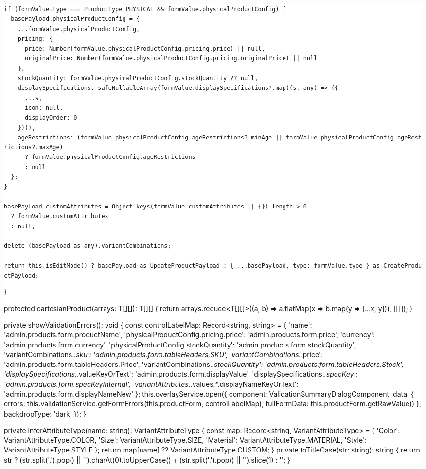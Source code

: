     if (formValue.type === ProductType.PHYSICAL && formValue.physicalProductConfig) {
      basePayload.physicalProductConfig = {
        ...formValue.physicalProductConfig,
        pricing: { 
          price: Number(formValue.physicalProductConfig.pricing.price) || null, 
          originalPrice: Number(formValue.physicalProductConfig.pricing.originalPrice) || null 
        },
        stockQuantity: formValue.physicalProductConfig.stockQuantity ?? null,
        displaySpecifications: safeNullableArray(formValue.displaySpecifications?.map((s: any) => ({ 
          ...s, 
          icon: null, 
          displayOrder: 0 
        }))),
        ageRestrictions: (formValue.physicalProductConfig.ageRestrictions?.minAge || formValue.physicalProductConfig.ageRestrictions?.maxAge) 
          ? formValue.physicalProductConfig.ageRestrictions 
          : null
      };
    }

    basePayload.customAttributes = Object.keys(formValue.customAttributes || {}).length > 0 
      ? formValue.customAttributes 
      : null;
    
    delete (basePayload as any).variantCombinations;

    return this.isEditMode() ? basePayload as UpdateProductPayload : { ...basePayload, type: formValue.type } as CreateProductPayload;
  }


  protected cartesianProduct<T>(arrays: T[][]): T[][] { return arrays.reduce<T[][]>((a, b) => a.flatMap(x => b.map(y => [...x, y])), [[]]); }
  
  private showValidationErrors(): void {
    const controlLabelMap: Record<string, string> = { 'name': 'admin.products.form.productName', 'physicalProductConfig.pricing.price': 'admin.products.form.price', 'currency': 'admin.products.form.currency', 'physicalProductConfig.stockQuantity': 'admin.products.form.stockQuantity', 'variantCombinations.*.sku': 'admin.products.form.tableHeaders.SKU', 'variantCombinations.*.price': 'admin.products.form.tableHeaders.Price', 'variantCombinations.*.stockQuantity': 'admin.products.form.tableHeaders.Stock', 'displaySpecifications.*.valueKeyOrText': 'admin.products.form.displayValue', 'displaySpecifications.*.specKey': 'admin.products.form.specKeyInternal', 'variantAttributes.*.values.*.displayNameKeyOrText': 'admin.products.form.displayNameNew' };
    this.overlayService.open({ component: ValidationSummaryDialogComponent, data: { errors: this.validationService.getFormErrors(this.productForm, controlLabelMap), fullFormData: this.productForm.getRawValue() }, backdropType: 'dark' });
  }

  private inferAttributeType(name: string): VariantAttributeType { const map: Record<string, VariantAttributeType> = { 'Color': VariantAttributeType.COLOR, 'Size': VariantAttributeType.SIZE, 'Material': VariantAttributeType.MATERIAL, 'Style': VariantAttributeType.STYLE }; return map[name] ?? VariantAttributeType.CUSTOM; }
  private toTitleCase(str: string): string { return str ? (str.split('.').pop() || '').charAt(0).toUpperCase() + (str.split('.').pop() || '').slice(1) : ''; }
